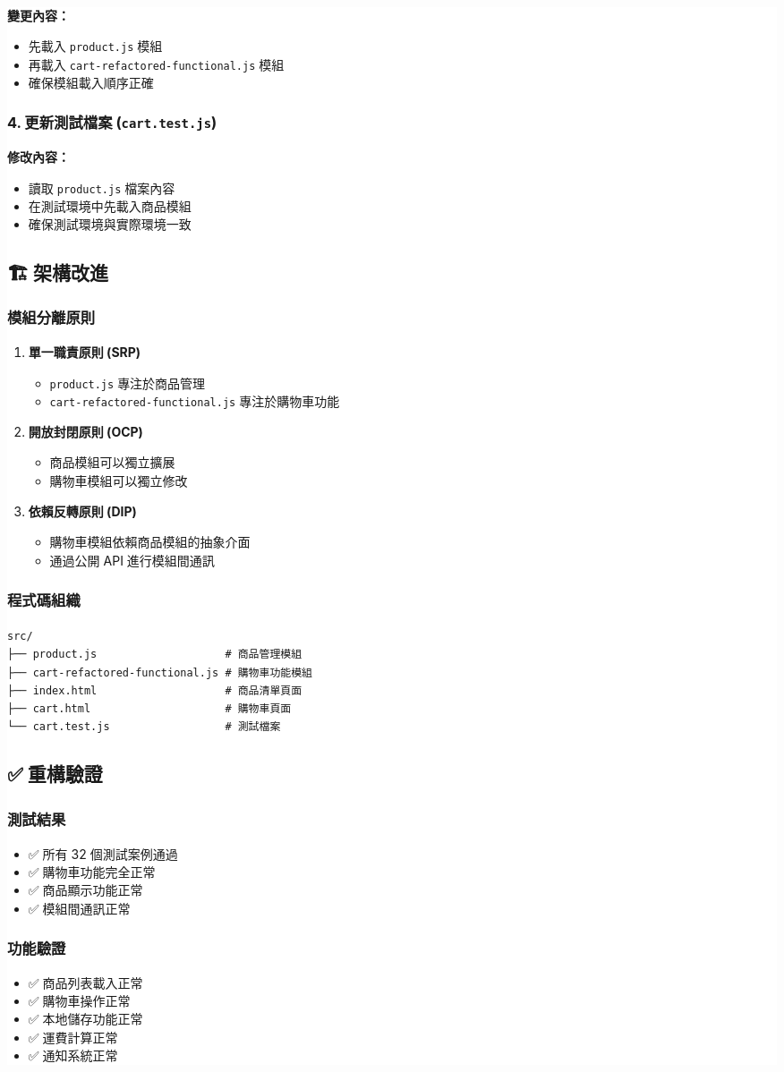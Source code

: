 **變更內容：**
- 先載入 `product.js` 模組
- 再載入 `cart-refactored-functional.js` 模組
- 確保模組載入順序正確

### 4. 更新測試檔案 (`cart.test.js`)

**修改內容：**
- 讀取 `product.js` 檔案內容
- 在測試環境中先載入商品模組
- 確保測試環境與實際環境一致

## 🏗️ 架構改進

### 模組分離原則

1. **單一職責原則 (SRP)**
   - `product.js` 專注於商品管理
   - `cart-refactored-functional.js` 專注於購物車功能

2. **開放封閉原則 (OCP)**
   - 商品模組可以獨立擴展
   - 購物車模組可以獨立修改

3. **依賴反轉原則 (DIP)**
   - 購物車模組依賴商品模組的抽象介面
   - 通過公開 API 進行模組間通訊

### 程式碼組織

```
src/
├── product.js                    # 商品管理模組
├── cart-refactored-functional.js # 購物車功能模組
├── index.html                    # 商品清單頁面
├── cart.html                     # 購物車頁面
└── cart.test.js                  # 測試檔案
```

## ✅ 重構驗證

### 測試結果
- ✅ 所有 32 個測試案例通過
- ✅ 購物車功能完全正常
- ✅ 商品顯示功能正常
- ✅ 模組間通訊正常

### 功能驗證
- ✅ 商品列表載入正常
- ✅ 購物車操作正常
- ✅ 本地儲存功能正常
- ✅ 運費計算正常
- ✅ 通知系統正常
